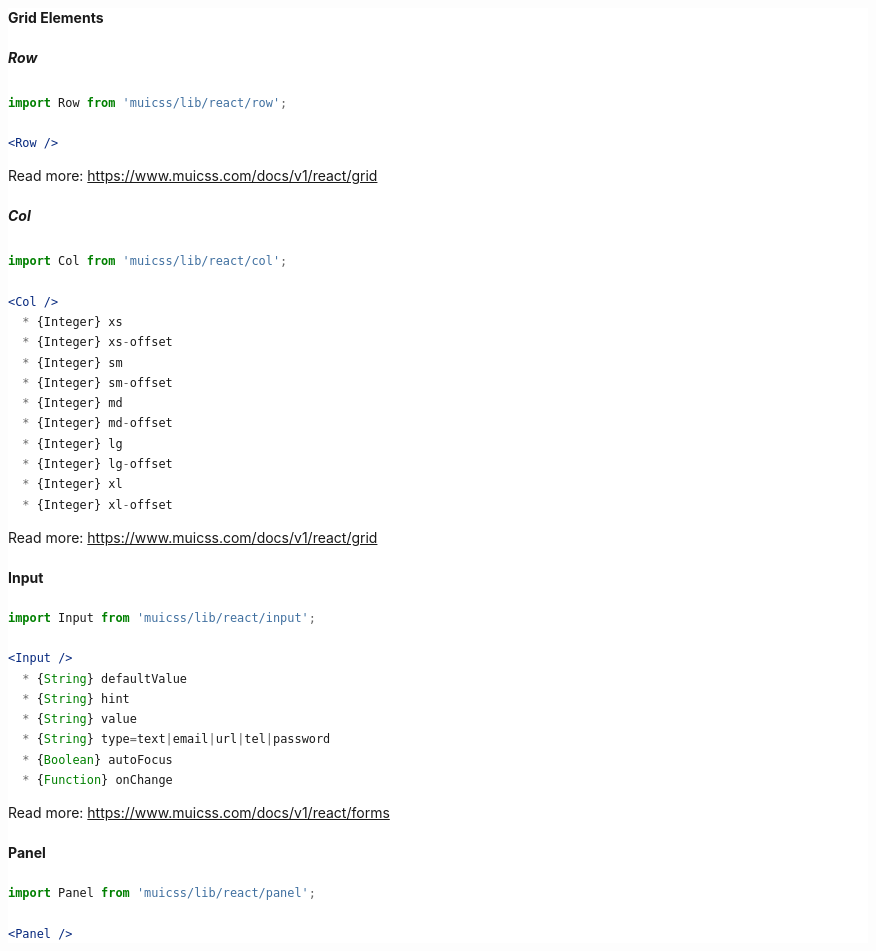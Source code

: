 #### Grid Elements

##### Row

```jsx
import Row from 'muicss/lib/react/row';

<Row />
```

Read more: https://www.muicss.com/docs/v1/react/grid

##### Col

```jsx
import Col from 'muicss/lib/react/col';

<Col />
  * {Integer} xs
  * {Integer} xs-offset
  * {Integer} sm
  * {Integer} sm-offset
  * {Integer} md
  * {Integer} md-offset
  * {Integer} lg
  * {Integer} lg-offset
  * {Integer} xl
  * {Integer} xl-offset
```

Read more: https://www.muicss.com/docs/v1/react/grid

#### Input

```jsx
import Input from 'muicss/lib/react/input';

<Input />
  * {String} defaultValue
  * {String} hint
  * {String} value
  * {String} type=text|email|url|tel|password
  * {Boolean} autoFocus
  * {Function} onChange
```

Read more: https://www.muicss.com/docs/v1/react/forms

#### Panel

```jsx
import Panel from 'muicss/lib/react/panel';

<Panel />
```
